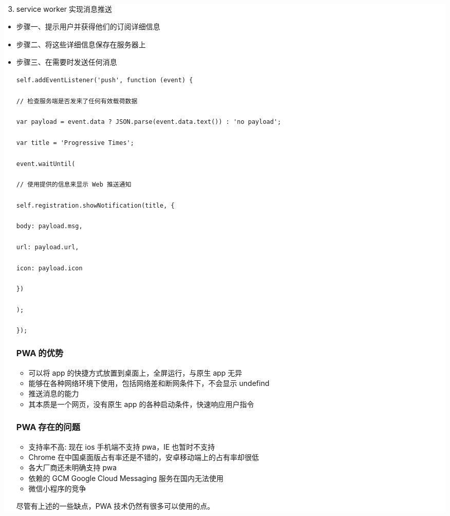 

3. service worker 实现消息推送

- 步骤一、提示用户并获得他们的订阅详细信息

- 步骤二、将这些详细信息保存在服务器上

- 步骤三、在需要时发送任何消息

  ```
  self.addEventListener('push', function (event) {

  // 检查服务端是否发来了任何有效载荷数据

  var payload = event.data ? JSON.parse(event.data.text()) : 'no payload';

  var title = 'Progressive Times';

  event.waitUntil(

  // 使用提供的信息来显示 Web 推送通知

  self.registration.showNotification(title, {

  body: payload.msg,

  url: payload.url,

  icon: payload.icon

  })

  );

  });
  ```

  ### PWA 的优势

  - 可以将 app 的快捷方式放置到桌面上，全屏运行，与原生 app 无异
  - 能够在各种网络环境下使用，包括网络差和断网条件下，不会显示 undefind
  - 推送消息的能力
  - 其本质是一个网页，没有原生 app 的各种启动条件，快速响应用户指令

  ### PWA 存在的问题

  - 支持率不高: 现在 ios 手机端不支持 pwa，IE 也暂时不支持
  - Chrome 在中国桌面版占有率还是不错的，安卓移动端上的占有率却很低
  - 各大厂商还未明确支持 pwa
  - 依赖的 GCM  Google Cloud Messaging 服务在国内无法使用
  - 微信小程序的竞争

  尽管有上述的一些缺点，PWA 技术仍然有很多可以使用的点。
